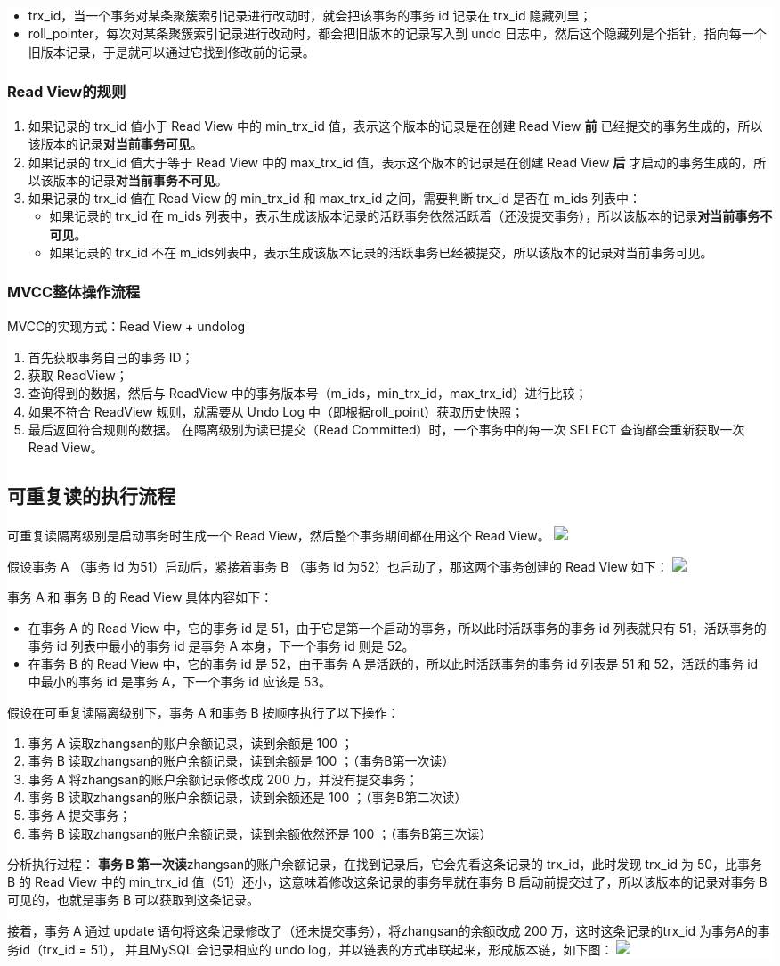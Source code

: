 - trx_id，当一个事务对某条聚簇索引记录进行改动时，就会把该事务的事务 id 记录在 trx_id 隐藏列里；
- roll_pointer，每次对某条聚簇索引记录进行改动时，都会把旧版本的记录写入到 undo 日志中，然后这个隐藏列是个指针，指向每一个旧版本记录，于是就可以通过它找到修改前的记录。

### Read View的规则 

1. 如果记录的 trx_id 值小于 Read View 中的 min_trx_id 值，表示这个版本的记录是在创建 Read View **前** 已经提交的事务生成的，所以该版本的记录**对当前事务可见**。
2. 如果记录的 trx_id 值大于等于 Read View 中的 max_trx_id 值，表示这个版本的记录是在创建 Read View  **后** 才启动的事务生成的，所以该版本的记录**对当前事务不可见**。
3. 如果记录的 trx_id 值在 Read View 的 min_trx_id 和 max_trx_id 之间，需要判断 trx_id 是否在 m_ids 列表中：
	- 如果记录的 trx_id 在 m_ids 列表中，表示生成该版本记录的活跃事务依然活跃着（还没提交事务），所以该版本的记录**对当前事务不可见**。
	- 如果记录的 trx_id 不在 m_ids列表中，表示生成该版本记录的活跃事务已经被提交，所以该版本的记录对当前事务可见。

### MVCC整体操作流程 

MVCC的实现方式：Read View + undolog

1. 首先获取事务自己的事务 ID；
2. 获取 ReadView；
3. 查询得到的数据，然后与 ReadView 中的事务版本号（m_ids，min_trx_id，max_trx_id）进行比较；
4. 如果不符合 ReadView 规则，就需要从 Undo Log 中（即根据roll_point）获取历史快照；
5. 最后返回符合规则的数据。 在隔离级别为读已提交（Read Committed）时，一个事务中的每一次 SELECT 查询都会重新获取一次Read View。

## 可重复读的执行流程

可重复读隔离级别是启动事务时生成一个 Read View，然后整个事务期间都在用这个 Read View。
![](https://seven97-blog.oss-cn-hangzhou.aliyuncs.com/imgs/202404261856156.png)

假设事务 A （事务 id 为51）启动后，紧接着事务 B （事务 id 为52）也启动了，那这两个事务创建的 Read View 如下：
![](https://seven97-blog.oss-cn-hangzhou.aliyuncs.com/imgs/202404261856185.png)

事务 A 和 事务 B 的 Read View 具体内容如下：
- 在事务 A 的 Read View 中，它的事务 id 是 51，由于它是第一个启动的事务，所以此时活跃事务的事务 id 列表就只有 51，活跃事务的事务 id 列表中最小的事务 id 是事务 A 本身，下一个事务 id 则是 52。
- 在事务 B 的 Read View 中，它的事务 id 是 52，由于事务 A 是活跃的，所以此时活跃事务的事务 id 列表是 51 和 52，活跃的事务 id 中最小的事务 id 是事务 A，下一个事务 id 应该是 53。

假设在可重复读隔离级别下，事务 A 和事务 B 按顺序执行了以下操作：
1. 事务 A 读取zhangsan的账户余额记录，读到余额是 100 ；
2. 事务 B 读取zhangsan的账户余额记录，读到余额是 100 ；（事务B第一次读）
3. 事务 A 将zhangsan的账户余额记录修改成 200 万，并没有提交事务；
4. 事务 B 读取zhangsan的账户余额记录，读到余额还是 100 ；（事务B第二次读）
5. 事务 A 提交事务；
6. 事务 B 读取zhangsan的账户余额记录，读到余额依然还是 100 ；（事务B第三次读）

分析执行过程：
**事务 B 第一次读**zhangsan的账户余额记录，在找到记录后，它会先看这条记录的 trx_id，此时发现 trx_id 为 50，比事务 B 的 Read View 中的 min_trx_id 值（51）还小，这意味着修改这条记录的事务早就在事务 B 启动前提交过了，所以该版本的记录对事务 B 可见的，也就是事务 B 可以获取到这条记录。

接着，事务 A 通过 update 语句将这条记录修改了（还未提交事务），将zhangsan的余额改成 200 万，这时这条记录的trx_id 为事务A的事务id（trx_id = 51）， 并且MySQL 会记录相应的 undo log，并以链表的方式串联起来，形成版本链，如下图：
![](https://seven97-blog.oss-cn-hangzhou.aliyuncs.com/imgs/202404261856223.png)

